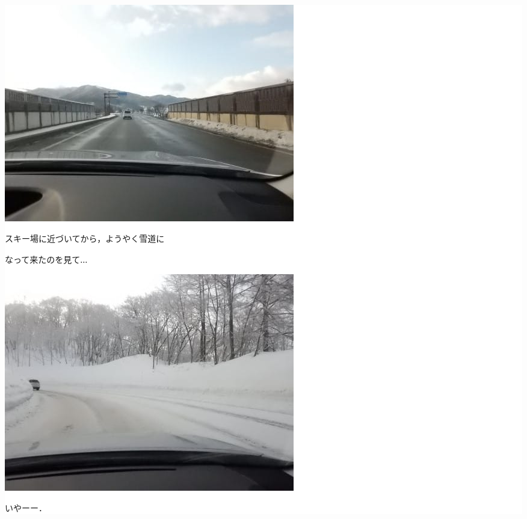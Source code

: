 ![276709139e61f49632aca79ae5504aeb.jpg](images/276709139e61f49632aca79ae5504aeb.jpg)




スキー場に近づいてから，ようやく雪道に


なって来たのを見て…




![846151ef6320bb52aca7d61ecfd959ac.jpg](images/846151ef6320bb52aca7d61ecfd959ac.jpg)




いやーー．

